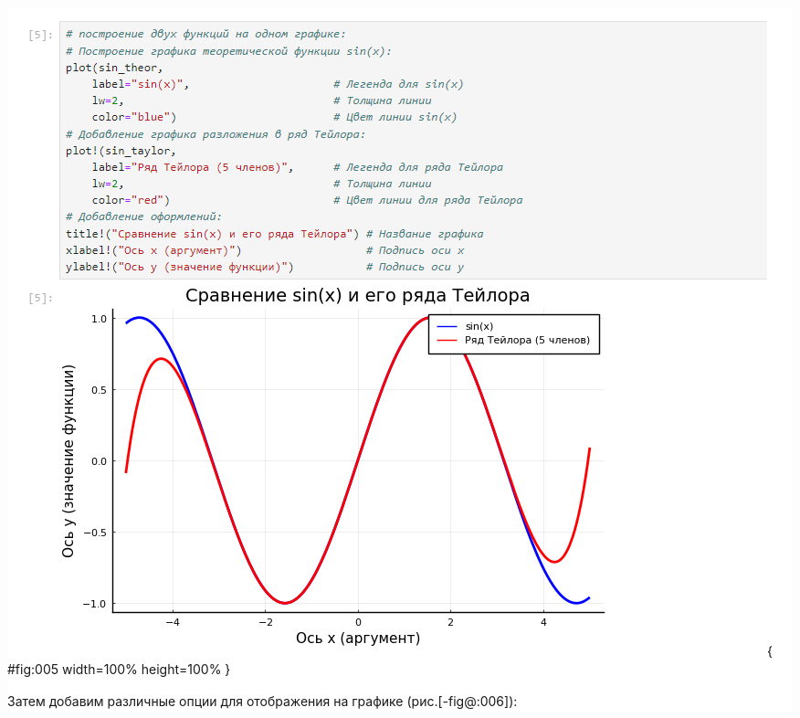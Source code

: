 ![Графики исходной функции и её разложения в ряд Тейлора](image/5.PNG){ #fig:005 width=100% height=100% }

Затем добавим различные опции для отображения на графике (рис.[-fig@:006]):
